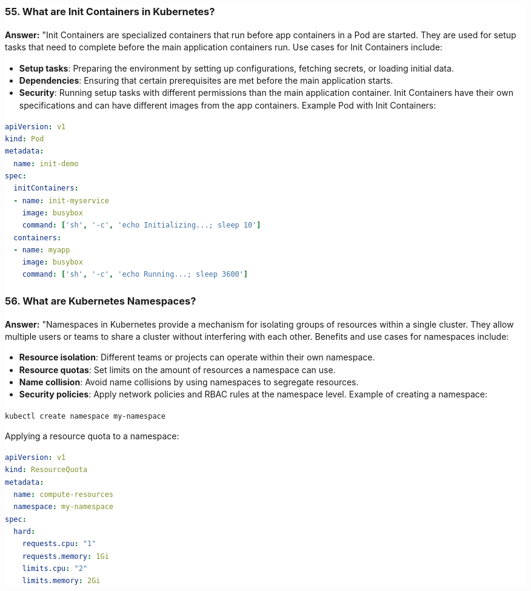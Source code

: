 ### 55. What are Init Containers in Kubernetes?

**Answer:**
"Init Containers are specialized containers that run before app containers in a Pod are started. They are used for setup tasks that need to complete before the main application containers run. Use cases for Init Containers include:
- **Setup tasks**: Preparing the environment by setting up configurations, fetching secrets, or loading initial data.
- **Dependencies**: Ensuring that certain prerequisites are met before the main application starts.
- **Security**: Running setup tasks with different permissions than the main application container.
Init Containers have their own specifications and can have different images from the app containers. Example Pod with Init Containers:
```yaml
apiVersion: v1
kind: Pod
metadata:
  name: init-demo
spec:
  initContainers:
  - name: init-myservice
    image: busybox
    command: ['sh', '-c', 'echo Initializing...; sleep 10']
  containers:
  - name: myapp
    image: busybox
    command: ['sh', '-c', 'echo Running...; sleep 3600']
```

### 56. What are Kubernetes Namespaces?

**Answer:**
"Namespaces in Kubernetes provide a mechanism for isolating groups of resources within a single cluster. They allow multiple users or teams to share a cluster without interfering with each other. Benefits and use cases for namespaces include:
- **Resource isolation**: Different teams or projects can operate within their own namespace.
- **Resource quotas**: Set limits on the amount of resources a namespace can use.
- **Name collision**: Avoid name collisions by using namespaces to segregate resources.
- **Security policies**: Apply network policies and RBAC rules at the namespace level.
Example of creating a namespace:
```bash
kubectl create namespace my-namespace
```
Applying a resource quota to a namespace:
```yaml
apiVersion: v1
kind: ResourceQuota
metadata:
  name: compute-resources
  namespace: my-namespace
spec:
  hard:
    requests.cpu: "1"
    requests.memory: 1Gi
    limits.cpu: "2"
    limits.memory: 2Gi
```
